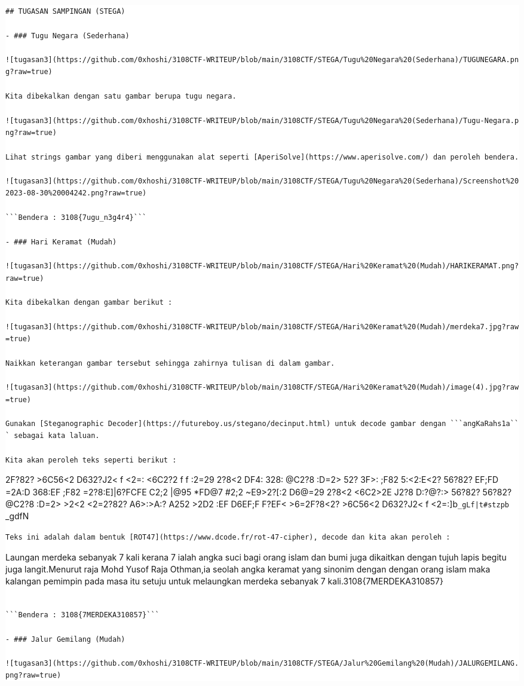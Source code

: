 ```
## TUGASAN SAMPINGAN (STEGA)

- ### Tugu Negara (Sederhana)

![tugasan3](https://github.com/0xhoshi/3108CTF-WRITEUP/blob/main/3108CTF/STEGA/Tugu%20Negara%20(Sederhana)/TUGUNEGARA.png?raw=true)

Kita dibekalkan dengan satu gambar berupa tugu negara.

![tugasan3](https://github.com/0xhoshi/3108CTF-WRITEUP/blob/main/3108CTF/STEGA/Tugu%20Negara%20(Sederhana)/Tugu-Negara.png?raw=true)

Lihat strings gambar yang diberi menggunakan alat seperti [AperiSolve](https://www.aperisolve.com/) dan peroleh bendera.

![tugasan3](https://github.com/0xhoshi/3108CTF-WRITEUP/blob/main/3108CTF/STEGA/Tugu%20Negara%20(Sederhana)/Screenshot%202023-08-30%20004242.png?raw=true)

```Bendera : 3108{7ugu_n3g4r4}```

- ### Hari Keramat (Mudah)

![tugasan3](https://github.com/0xhoshi/3108CTF-WRITEUP/blob/main/3108CTF/STEGA/Hari%20Keramat%20(Mudah)/HARIKERAMAT.png?raw=true)

Kita dibekalkan dengan gambar berikut :

![tugasan3](https://github.com/0xhoshi/3108CTF-WRITEUP/blob/main/3108CTF/STEGA/Hari%20Keramat%20(Mudah)/merdeka7.jpg?raw=true)

Naikkan keterangan gambar tersebut sehingga zahirnya tulisan di dalam gambar.

![tugasan3](https://github.com/0xhoshi/3108CTF-WRITEUP/blob/main/3108CTF/STEGA/Hari%20Keramat%20(Mudah)/image(4).jpg?raw=true)

Gunakan [Steganographic Decoder](https://futureboy.us/stegano/decinput.html) untuk decode gambar dengan ```angKaRahs1a``` sebagai kata laluan.

Kita akan peroleh teks seperti berikut :

```
2F?82? >6C56<2 D632?J2< f <2=: <6C2?2 f
f :2=29 2?8<2 DF4: 328: @C2?8 :D=2> 52? 3F>: ;F82 5:<2:E<2? 56?82? EF;FD =2A:D
368:EF ;F82 =2?8:E]|6?FCFE C2;2 |@95 *FD@7 #2;2 ~E9>2?[:2 D6@=29 2?8<2 <6C2>2E J2?8 D:?@?:> 56?82?
56?82? @C2?8 :D=2> >2<2 <2=2?82? A6>:>A:? A252 >2D2 :EF D6EF;F F?EF< >6=2F?8<2? >6C56<2
D632?J2< f <2=:]b`_gLf|t#stzpb`_gdfN
```
Teks ini adalah dalam bentuk [ROT47](https://www.dcode.fr/rot-47-cipher), decode dan kita akan peroleh :

```
Laungan merdeka sebanyak 7 kali kerana 7 ialah angka suci bagi orang islam dan bumi juga dikaitkan dengan tujuh lapis
begitu juga langit.Menurut raja Mohd Yusof Raja Othman,ia seolah angka keramat yang sinonim dengan dengan orang islam maka kalangan pemimpin pada masa itu setuju untuk melaungkan merdeka sebanyak 7 kali.3108{7MERDEKA310857}
```

```Bendera : 3108{7MERDEKA310857}```

- ### Jalur Gemilang (Mudah)

![tugasan3](https://github.com/0xhoshi/3108CTF-WRITEUP/blob/main/3108CTF/STEGA/Jalur%20Gemilang%20(Mudah)/JALURGEMILANG.png?raw=true)
```